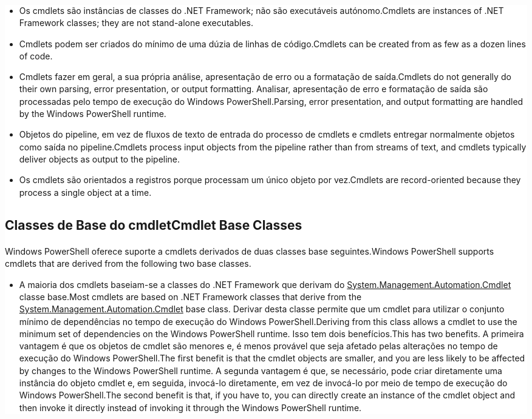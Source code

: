 - <span data-ttu-id="b7270-154">Os cmdlets são instâncias de classes do .NET Framework; não são executáveis autónomo.</span><span class="sxs-lookup"><span data-stu-id="b7270-154">Cmdlets are instances of .NET Framework classes; they are not stand-alone executables.</span></span>

- <span data-ttu-id="b7270-155">Cmdlets podem ser criados do mínimo de uma dúzia de linhas de código.</span><span class="sxs-lookup"><span data-stu-id="b7270-155">Cmdlets can be created from as few as a dozen lines of code.</span></span>

- <span data-ttu-id="b7270-156">Cmdlets fazer em geral, a sua própria análise, apresentação de erro ou a formatação de saída.</span><span class="sxs-lookup"><span data-stu-id="b7270-156">Cmdlets do not generally do their own parsing, error presentation, or output formatting.</span></span> <span data-ttu-id="b7270-157">Analisar, apresentação de erro e formatação de saída são processadas pelo tempo de execução do Windows PowerShell.</span><span class="sxs-lookup"><span data-stu-id="b7270-157">Parsing, error presentation, and output formatting are handled by the Windows PowerShell runtime.</span></span>

- <span data-ttu-id="b7270-158">Objetos do pipeline, em vez de fluxos de texto de entrada do processo de cmdlets e cmdlets entregar normalmente objetos como saída no pipeline.</span><span class="sxs-lookup"><span data-stu-id="b7270-158">Cmdlets process input objects from the pipeline rather than from streams of text, and cmdlets typically deliver objects as output to the pipeline.</span></span>

- <span data-ttu-id="b7270-159">Os cmdlets são orientados a registros porque processam um único objeto por vez.</span><span class="sxs-lookup"><span data-stu-id="b7270-159">Cmdlets are record-oriented because they process a single object at a time.</span></span>

## <a name="cmdlet-base-classes"></a><span data-ttu-id="b7270-160">Classes de Base do cmdlet</span><span class="sxs-lookup"><span data-stu-id="b7270-160">Cmdlet Base Classes</span></span>

<span data-ttu-id="b7270-161">Windows PowerShell oferece suporte a cmdlets derivados de duas classes base seguintes.</span><span class="sxs-lookup"><span data-stu-id="b7270-161">Windows PowerShell supports cmdlets that are derived from the following two base classes.</span></span>

- <span data-ttu-id="b7270-162">A maioria dos cmdlets baseiam-se a classes do .NET Framework que derivam do [System.Management.Automation.Cmdlet](/dotnet/api/System.Management.Automation.Cmdlet) classe base.</span><span class="sxs-lookup"><span data-stu-id="b7270-162">Most cmdlets are based on .NET Framework classes that derive from the [System.Management.Automation.Cmdlet](/dotnet/api/System.Management.Automation.Cmdlet) base class.</span></span> <span data-ttu-id="b7270-163">Derivar desta classe permite que um cmdlet para utilizar o conjunto mínimo de dependências no tempo de execução do Windows PowerShell.</span><span class="sxs-lookup"><span data-stu-id="b7270-163">Deriving from this class allows a cmdlet to use the minimum set of dependencies on the Windows PowerShell runtime.</span></span> <span data-ttu-id="b7270-164">Isso tem dois benefícios.</span><span class="sxs-lookup"><span data-stu-id="b7270-164">This has two benefits.</span></span> <span data-ttu-id="b7270-165">A primeira vantagem é que os objetos de cmdlet são menores e, é menos provável que seja afetado pelas alterações no tempo de execução do Windows PowerShell.</span><span class="sxs-lookup"><span data-stu-id="b7270-165">The first benefit is that the cmdlet objects are smaller, and you are less likely to be affected by changes to the Windows PowerShell runtime.</span></span> <span data-ttu-id="b7270-166">A segunda vantagem é que, se necessário, pode criar diretamente uma instância do objeto cmdlet e, em seguida, invocá-lo diretamente, em vez de invocá-lo por meio de tempo de execução do Windows PowerShell.</span><span class="sxs-lookup"><span data-stu-id="b7270-166">The second benefit is that, if you have to, you can directly create an instance of the cmdlet object and then invoke it directly instead of invoking it through the Windows PowerShell runtime.</span></span>
